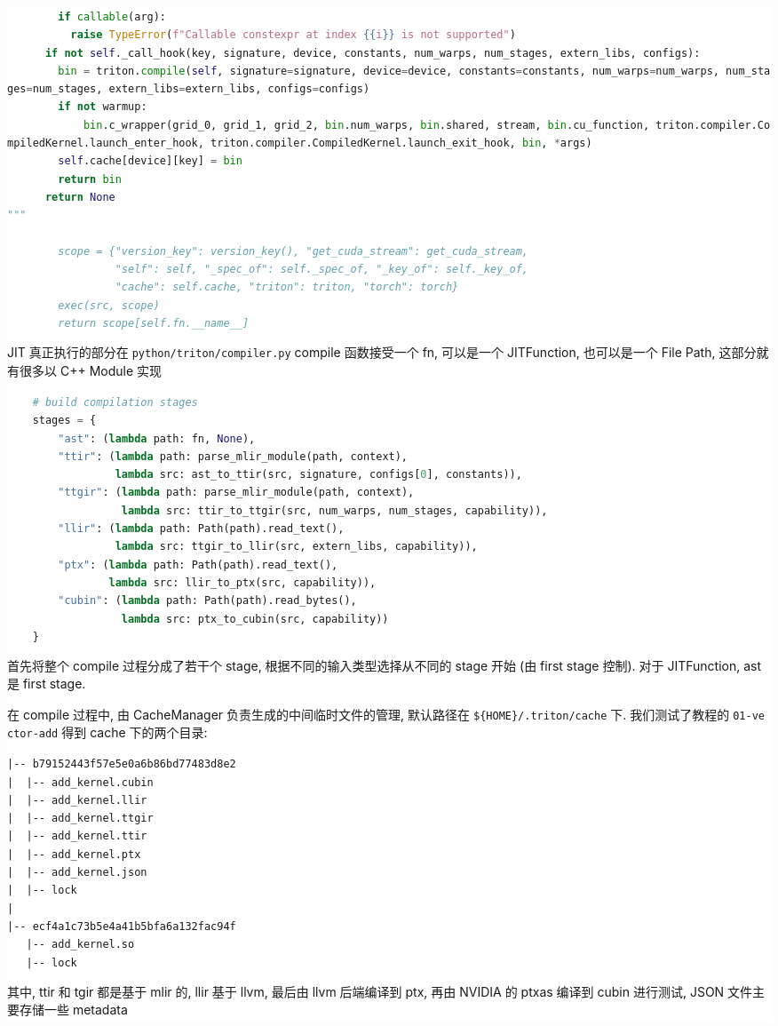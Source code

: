```python
        if callable(arg):
          raise TypeError(f"Callable constexpr at index {{i}} is not supported")
      if not self._call_hook(key, signature, device, constants, num_warps, num_stages, extern_libs, configs):
        bin = triton.compile(self, signature=signature, device=device, constants=constants, num_warps=num_warps, num_stages=num_stages, extern_libs=extern_libs, configs=configs)
        if not warmup:
            bin.c_wrapper(grid_0, grid_1, grid_2, bin.num_warps, bin.shared, stream, bin.cu_function, triton.compiler.CompiledKernel.launch_enter_hook, triton.compiler.CompiledKernel.launch_exit_hook, bin, *args)
        self.cache[device][key] = bin
        return bin
      return None
"""
    
        scope = {"version_key": version_key(), "get_cuda_stream": get_cuda_stream,
                 "self": self, "_spec_of": self._spec_of, "_key_of": self._key_of,
                 "cache": self.cache, "triton": triton, "torch": torch}
        exec(src, scope)
        return scope[self.fn.__name__]
```

JIT 真正执行的部分在 `python/triton/compiler.py`
compile 函数接受一个 fn, 可以是一个 JITFunction, 也可以是一个 File Path, 这部分就有很多以 C++ Module 实现
```python
    # build compilation stages
    stages = {
        "ast": (lambda path: fn, None),
        "ttir": (lambda path: parse_mlir_module(path, context),
                 lambda src: ast_to_ttir(src, signature, configs[0], constants)),
        "ttgir": (lambda path: parse_mlir_module(path, context),
                  lambda src: ttir_to_ttgir(src, num_warps, num_stages, capability)),
        "llir": (lambda path: Path(path).read_text(),
                 lambda src: ttgir_to_llir(src, extern_libs, capability)),
        "ptx": (lambda path: Path(path).read_text(),
                lambda src: llir_to_ptx(src, capability)),
        "cubin": (lambda path: Path(path).read_bytes(),
                  lambda src: ptx_to_cubin(src, capability))
    }
```
首先将整个 compile 过程分成了若干个 stage, 根据不同的输入类型选择从不同的 stage 开始 (由 first stage 控制). 
对于 JITFunction, ast 是 first stage. 

在 compile 过程中, 由 CacheManager 负责生成的中间临时文件的管理, 默认路径在 `${HOME}/.triton/cache` 下.
我们测试了教程的 `01-vector-add` 得到 cache 下的两个目录:
```plaintext
|-- b79152443f57e5e0a6b86bd77483d8e2
|  |-- add_kernel.cubin
|  |-- add_kernel.llir
|  |-- add_kernel.ttgir
|  |-- add_kernel.ttir
|  |-- add_kernel.ptx
|  |-- add_kernel.json
|  |-- lock
|
|-- ecf4a1c73b5e4a41b5bfa6a132fac94f
   |-- add_kernel.so
   |-- lock
```
其中, ttir 和 tgir 都是基于 mlir 的, llir 基于 llvm, 最后由 llvm 后端编译到 ptx, 再由 NVIDIA 的 ptxas 编译到 cubin 进行测试, JSON 文件主要存储一些 metadata
